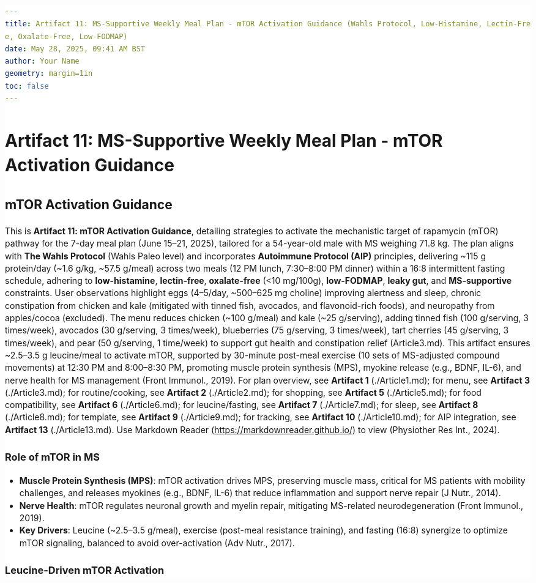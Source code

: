 
```yaml
---
title: Artifact 11: MS-Supportive Weekly Meal Plan - mTOR Activation Guidance (Wahls Protocol, Low-Histamine, Lectin-Free, Oxalate-Free, Low-FODMAP)
date: May 28, 2025, 09:41 AM BST
author: Your Name
geometry: margin=1in
toc: false
---
```

# Artifact 11: MS-Supportive Weekly Meal Plan - mTOR Activation Guidance

## mTOR Activation Guidance

This is **Artifact 11: mTOR Activation Guidance**, detailing strategies to activate the mechanistic target of rapamycin (mTOR) pathway for the 7-day meal plan (June 15–21, 2025), tailored for a 54-year-old male with MS weighing 71.8 kg. The plan aligns with **The Wahls Protocol** (Wahls Paleo level) and incorporates **Autoimmune Protocol (AIP)** principles, delivering \~115 g protein/day (\~1.6 g/kg, \~57.5 g/meal) across two meals (12 PM lunch, 7:30–8:00 PM dinner) within a 16:8 intermittent fasting schedule, adhering to **low-histamine**, **lectin-free**, **oxalate-free** (&lt;10 mg/100g), **low-FODMAP**, **leaky gut**, and **MS-supportive** constraints. User observations highlight eggs (4–5/day, \~500–625 mg choline) improving alertness and sleep, chronic constipation from chicken and kale (mitigated with tinned fish, avocados, and flavonoid-rich foods), and neuropathy from apples/cocoa (excluded). The menu reduces chicken (\~100 g/meal) and kale (\~25 g/serving), adding tinned fish (100 g/serving, 3 times/week), avocados (30 g/serving, 3 times/week), blueberries (75 g/serving, 3 times/week), tart cherries (45 g/serving, 3 times/week), and pear (50 g/serving, 1 time/week) to support gut health and constipation relief (Article3.md). This artifact ensures \~2.5–3.5 g leucine/meal to activate mTOR, supported by 30-minute post-meal exercise (10 sets of MS-adjusted compound movements) at 12:30 PM and 8:00–8:30 PM, promoting muscle protein synthesis (MPS), myokine release (e.g., BDNF, IL-6), and nerve health for MS management (Front Immunol., 2019). For plan overview, see **Artifact 1** (./Article1.md); for menu, see **Artifact 3** (./Article3.md); for routine/cooking, see **Artifact 2** (./Article2.md); for shopping, see **Artifact 5** (./Article5.md); for food compatibility, see **Artifact 6** (./Article6.md); for leucine/fasting, see **Artifact 7** (./Article7.md); for sleep, see **Artifact 8** (./Article8.md); for template, see **Artifact 9** (./Article9.md); for tracking, see **Artifact 10** (./Article10.md); for AIP integration, see **Artifact 13** (./Article13.md). Use Markdown Reader (https://markdownreader.github.io/) to view (Physiother Res Int., 2024).

### Role of mTOR in MS

- **Muscle Protein Synthesis (MPS)**: mTOR activation drives MPS, preserving muscle mass, critical for MS patients with mobility challenges, and releases myokines (e.g., BDNF, IL-6) that reduce inflammation and support nerve repair (J Nutr., 2014).
- **Nerve Health**: mTOR regulates neuronal growth and myelin repair, mitigating MS-related neurodegeneration (Front Immunol., 2019).
- **Key Drivers**: Leucine (\~2.5–3.5 g/meal), exercise (post-meal resistance training), and fasting (16:8) synergize to optimize mTOR signaling, balanced to avoid over-activation (Adv Nutr., 2017).

### Leucine-Driven mTOR Activation
